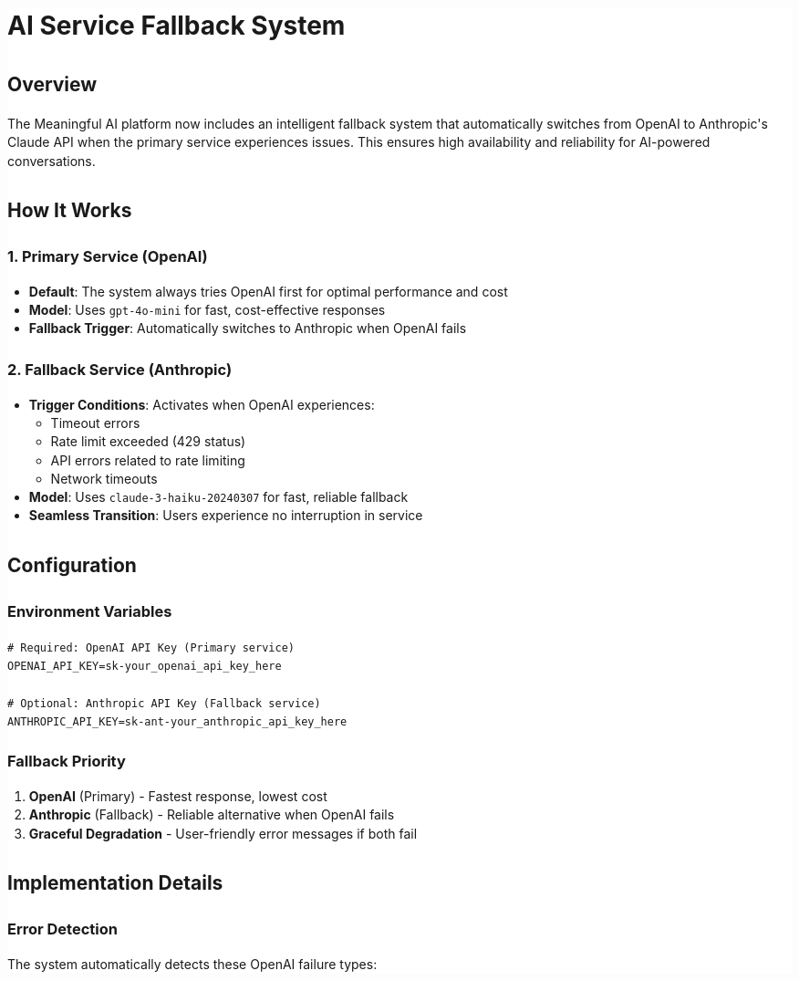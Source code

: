 # AI Service Fallback System

## Overview

The Meaningful AI platform now includes an intelligent fallback system that automatically switches from OpenAI to Anthropic's Claude API when the primary service experiences issues. This ensures high availability and reliability for AI-powered conversations.

## How It Works

### 1. Primary Service (OpenAI)
- **Default**: The system always tries OpenAI first for optimal performance and cost
- **Model**: Uses `gpt-4o-mini` for fast, cost-effective responses
- **Fallback Trigger**: Automatically switches to Anthropic when OpenAI fails

### 2. Fallback Service (Anthropic)
- **Trigger Conditions**: Activates when OpenAI experiences:
  - Timeout errors
  - Rate limit exceeded (429 status)
  - API errors related to rate limiting
  - Network timeouts
- **Model**: Uses `claude-3-haiku-20240307` for fast, reliable fallback
- **Seamless Transition**: Users experience no interruption in service

## Configuration

### Environment Variables

```env
# Required: OpenAI API Key (Primary service)
OPENAI_API_KEY=sk-your_openai_api_key_here

# Optional: Anthropic API Key (Fallback service)
ANTHROPIC_API_KEY=sk-ant-your_anthropic_api_key_here
```

### Fallback Priority

1. **OpenAI** (Primary) - Fastest response, lowest cost
2. **Anthropic** (Fallback) - Reliable alternative when OpenAI fails
3. **Graceful Degradation** - User-friendly error messages if both fail

## Implementation Details

### Error Detection

The system automatically detects these OpenAI failure types:
